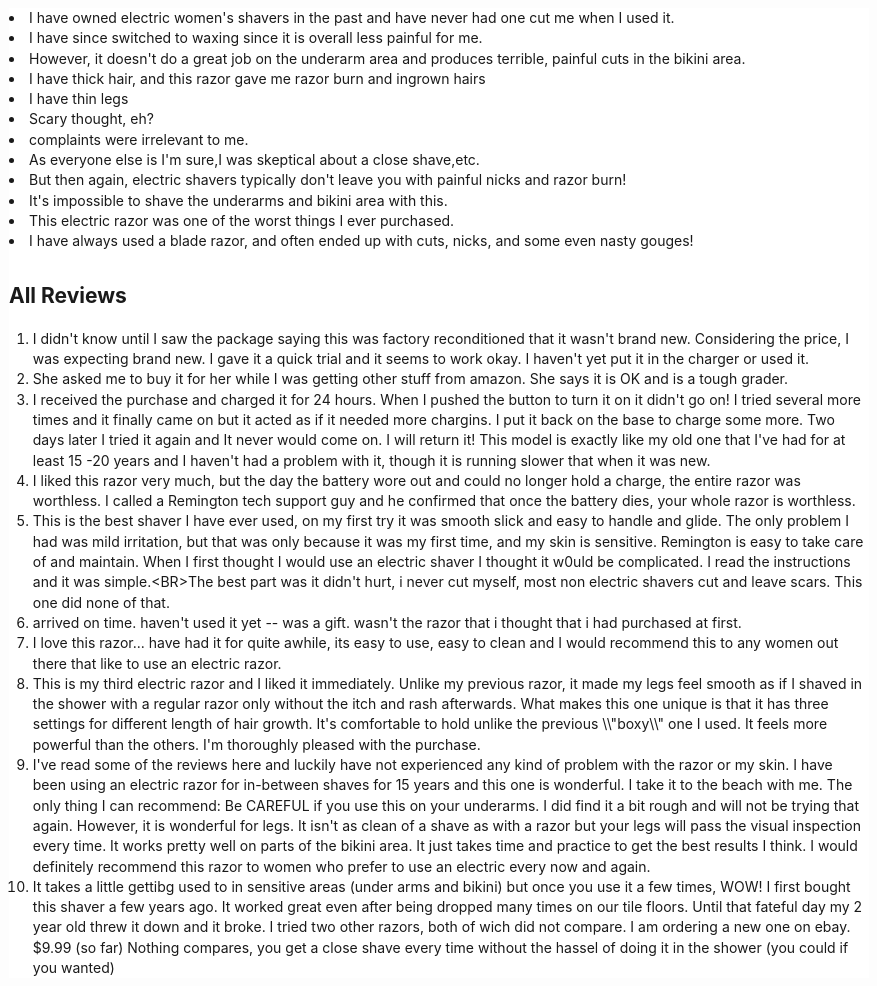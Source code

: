 <li> I have owned electric women&#x27;s shavers in the past and have never had one cut me when I used it.</li>
<li> I have since switched to waxing since it is overall less painful for me.</li>
<li> However, it doesn&#x27;t do a great job on the underarm area and produces terrible, painful cuts in the bikini area.  </li>
<li> I have thick hair, and this razor gave me razor burn and ingrown hairs</li>
<li> I have thin legs</li>
<li> Scary thought, eh?</li>
<li> complaints were irrelevant to me.</li>
<li> As everyone else is I&#x27;m sure,I was skeptical about a close shave,etc.</li>
<li> But then again, electric shavers typically don&#x27;t leave you with painful nicks and razor burn!</li>
<li> It&#x27;s impossible to shave the underarms and bikini area with this.</li>
<li> This electric razor was one of the worst things I ever purchased.</li>
<li> I have always used a blade razor, and often ended up with cuts, nicks, and some even nasty gouges!</li>
</ol>

<h2>All Reviews</h2>

<ol>
    <li> I didn&#x27;t know until I saw the package saying this was factory reconditioned that it wasn&#x27;t brand new.  Considering the price, I was expecting brand new.  I gave it a quick trial and it seems to work okay.  I haven&#x27;t yet put it in the charger or used it.</li>
    <li> She asked me to buy it for her while I was getting other stuff from amazon. She says it is OK and is a tough grader.</li>
    <li> I received the purchase and charged it for 24 hours. When I pushed the button to turn it on it didn&#x27;t go on! I tried several more times and it finally came on but it acted as if it needed more chargins. I put it back on the base to charge some more. Two days later I tried it again and It never would come on. I will return it! This model is exactly like my old one that I&#x27;ve had for at least 15 -20 years and I haven&#x27;t had a problem with it, though it is running slower that when it was new.</li>
    <li> I liked this razor very much, but the day the battery wore out and could no longer hold a charge, the entire razor was worthless.  I called a Remington tech support guy and he confirmed that once the battery dies, your whole razor is worthless.</li>
    <li> This is the best shaver I have ever used, on my first try it was smooth slick and easy to handle and glide.  The only problem I had was mild irritation, but that was only because it was my first time, and my skin is sensitive.  Remington is easy to take care of and maintain.  When I first thought I would use an electric shaver I thought it w0uld be complicated.  I read the instructions and it was simple.&lt;BR&gt;The best part was it didn&#x27;t hurt, i never cut myself, most non electric shavers cut and leave scars.  This one did none of that.</li>
    <li> arrived on time.  haven&#x27;t used it yet -- was a gift.  wasn&#x27;t the razor that i thought that i had purchased at first.</li>
    <li> I love this razor... have had it for quite awhile, its easy to use, easy to clean and I would recommend this to any women out there that like to use an electric razor.</li>
    <li> This is my third electric razor and I liked it immediately. Unlike my previous razor, it made my legs feel smooth as if I shaved in the shower with a regular razor only without the itch and rash afterwards. What makes this one unique is that it has three settings for different length of hair growth. It&#x27;s comfortable to hold unlike the previous \\&quot;boxy\\&quot; one I used. It feels more powerful than the others. I&#x27;m thoroughly pleased with the purchase.</li>
    <li> I&#x27;ve read some of the reviews here and luckily have not experienced any kind of problem with the razor or my skin.  I have been using an electric razor for in-between shaves for 15 years and this one is wonderful.  I take it to the beach with me.  The only thing I can recommend:  Be CAREFUL if you use this on your underarms.  I did find it a bit rough and will not be trying that again.  However, it is wonderful for legs.  It isn&#x27;t as clean of a shave as with a razor but your legs will pass the visual inspection every time.  It works pretty well on parts of the bikini area.  It just takes time and practice to get the best results I think.  I would definitely recommend this razor to women who prefer to use an electric every now and again.</li>
    <li> It takes a little gettibg used to in sensitive areas (under arms and bikini) but once you use it a few times, WOW! I first bought this shaver a few years ago. It worked great even after being dropped many times on our tile floors. Until that fateful day my 2 year old threw it down and it broke. I tried two other razors, both of wich did not compare. I am ordering a new one on ebay. $9.99 (so far) Nothing compares, you get a close shave every time without the hassel of doing it in the shower (you could if you wanted)</li>